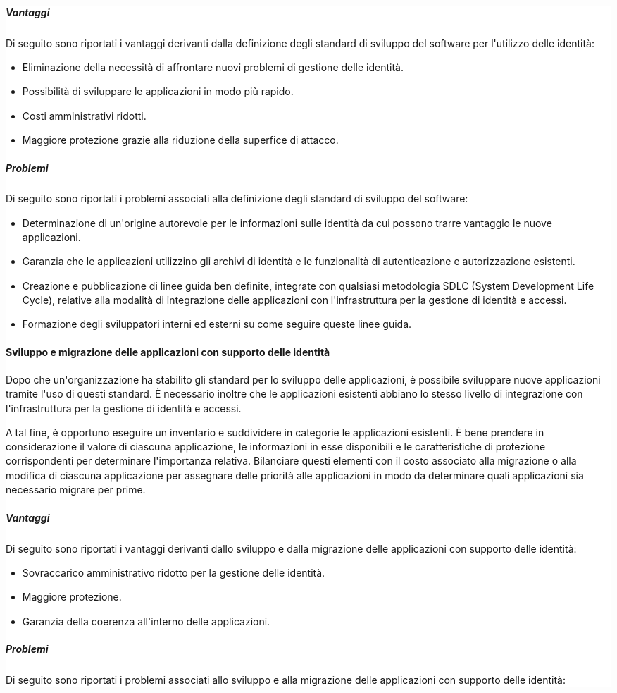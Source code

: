 ##### Vantaggi

Di seguito sono riportati i vantaggi derivanti dalla definizione degli standard di sviluppo del software per l'utilizzo delle identità:

-   Eliminazione della necessità di affrontare nuovi problemi di gestione delle identità.

-   Possibilità di sviluppare le applicazioni in modo più rapido.

-   Costi amministrativi ridotti.

-   Maggiore protezione grazie alla riduzione della superfice di attacco.

##### Problemi

Di seguito sono riportati i problemi associati alla definizione degli standard di sviluppo del software:

-   Determinazione di un'origine autorevole per le informazioni sulle identità da cui possono trarre vantaggio le nuove applicazioni.

-   Garanzia che le applicazioni utilizzino gli archivi di identità e le funzionalità di autenticazione e autorizzazione esistenti.

-   Creazione e pubblicazione di linee guida ben definite, integrate con qualsiasi metodologia SDLC (System Development Life Cycle), relative alla modalità di integrazione delle applicazioni con l'infrastruttura per la gestione di identità e accessi.

-   Formazione degli sviluppatori interni ed esterni su come seguire queste linee guida.

#### Sviluppo e migrazione delle applicazioni con supporto delle identità

Dopo che un'organizzazione ha stabilito gli standard per lo sviluppo delle applicazioni, è possibile sviluppare nuove applicazioni tramite l'uso di questi standard. È necessario inoltre che le applicazioni esistenti abbiano lo stesso livello di integrazione con l'infrastruttura per la gestione di identità e accessi.

A tal fine, è opportuno eseguire un inventario e suddividere in categorie le applicazioni esistenti. È bene prendere in considerazione il valore di ciascuna applicazione, le informazioni in esse disponibili e le caratteristiche di protezione corrispondenti per determinare l'importanza relativa. Bilanciare questi elementi con il costo associato alla migrazione o alla modifica di ciascuna applicazione per assegnare delle priorità alle applicazioni in modo da determinare quali applicazioni sia necessario migrare per prime.

##### Vantaggi

Di seguito sono riportati i vantaggi derivanti dallo sviluppo e dalla migrazione delle applicazioni con supporto delle identità:

-   Sovraccarico amministrativo ridotto per la gestione delle identità.

-   Maggiore protezione.

-   Garanzia della coerenza all'interno delle applicazioni.

##### Problemi

Di seguito sono riportati i problemi associati allo sviluppo e alla migrazione delle applicazioni con supporto delle identità:
